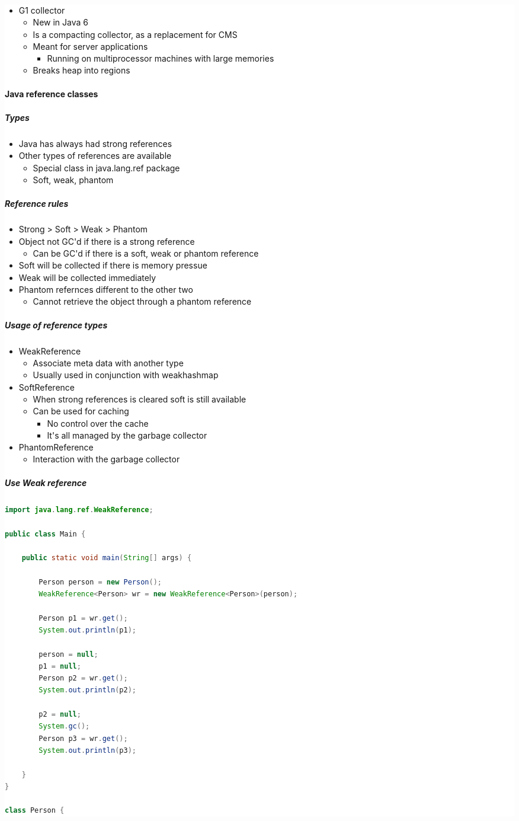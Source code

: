 * G1 collector
  - New in Java 6
  - Is a compacting collector, as a replacement for CMS
  - Meant for server applications
    + Running on multiprocessor machines with large memories
  - Breaks heap into regions

#### Java reference classes
##### Types
* Java has always had strong references
* Other types of references are available
  - Special class in java.lang.ref package
  - Soft, weak, phantom

##### Reference rules
* Strong &gt; Soft &gt; Weak &gt; Phantom
* Object not GC'd if there is a strong reference
  - Can be GC'd if there is a soft, weak or phantom reference
* Soft will be collected if there is memory pressue
* Weak will be collected immediately
* Phantom refernces different to the other two
  - Cannot retrieve the object through a phantom reference

##### Usage of reference types
* WeakReference
  - Associate meta data with another type
  - Usually used in conjunction with weakhashmap
* SoftReference
  - When strong references is cleared soft is still available
  - Can be used for caching
    + No control over the cache
    + It's all managed by the garbage collector
* PhantomReference
  - Interaction with the garbage collector

##### Use Weak reference

```java
import java.lang.ref.WeakReference;

public class Main {

    public static void main(String[] args) {

        Person person = new Person();
        WeakReference<Person> wr = new WeakReference<Person>(person);

        Person p1 = wr.get();
        System.out.println(p1);

        person = null;
        p1 = null;
        Person p2 = wr.get();
        System.out.println(p2);

        p2 = null;
        System.gc();
        Person p3 = wr.get();
        System.out.println(p3);

    }
}

class Person {
```